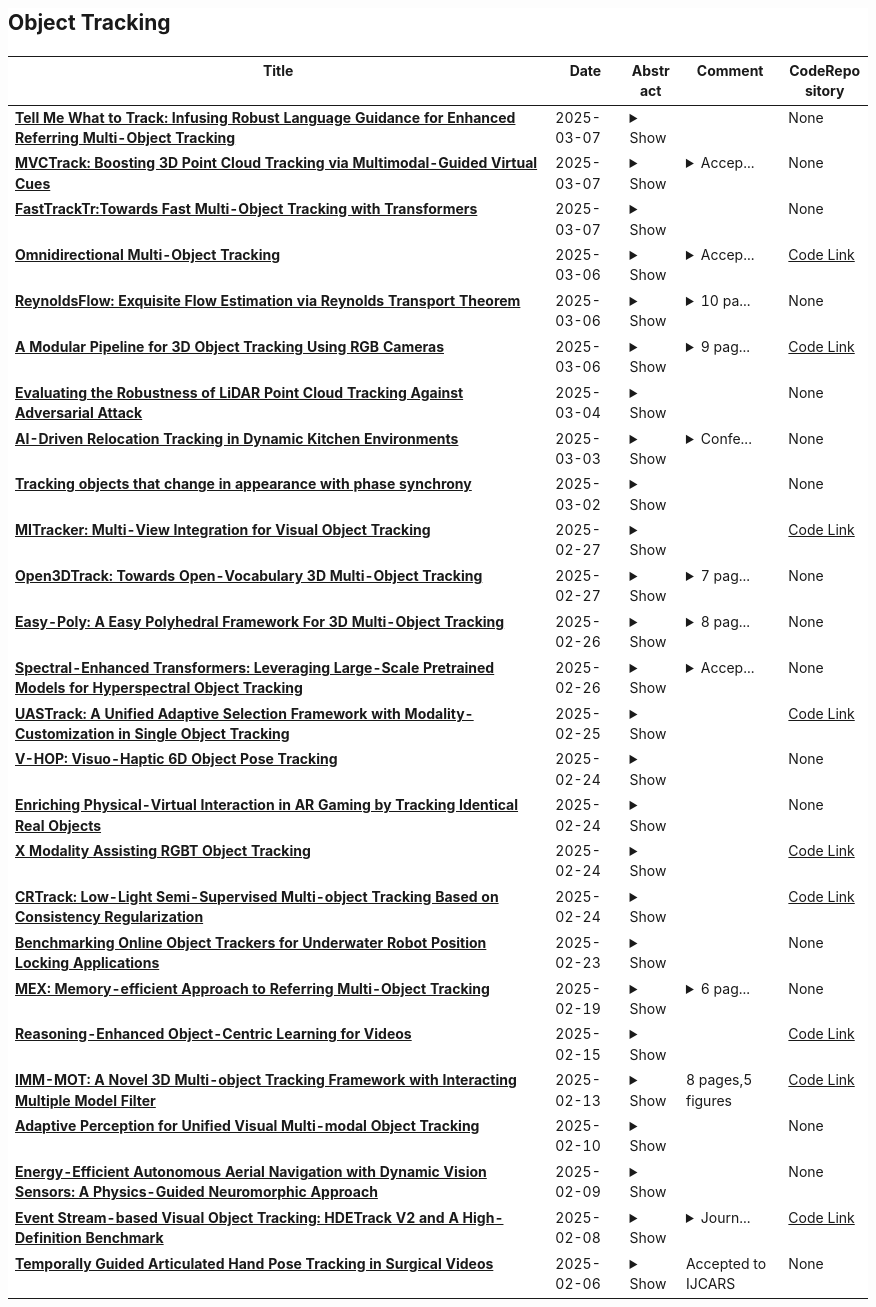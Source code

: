 ## Object Tracking

| **Title** | **Date** | **Abstract** | **Comment** | **CodeRepository** |
| --- | --- | --- | --- | --- |
| **[Tell Me What to Track: Infusing Robust Language Guidance for Enhanced Referring Multi-Object Tracking](http://arxiv.org/abs/2412.12561v2)** | 2025-03-07 | <details><summary>Show</summary></details> |  | None |
| **[MVCTrack: Boosting 3D Point Cloud Tracking via Multimodal-Guided Virtual Cues](http://arxiv.org/abs/2412.02734v3)** | 2025-03-07 | <details><summary>Show</summary></details> | <details><summary>Accep...</summary></details> | None |
| **[FastTrackTr:Towards Fast Multi-Object Tracking with Transformers](http://arxiv.org/abs/2411.15811v3)** | 2025-03-07 | <details><summary>Show</summary></details> |  | None |
| **[Omnidirectional Multi-Object Tracking](http://arxiv.org/abs/2503.04565v1)** | 2025-03-06 | <details><summary>Show</summary></details> | <details><summary>Accep...</summary></details> | [Code Link](https://github.com/xifen523/OmniTrack) |
| **[ReynoldsFlow: Exquisite Flow Estimation via Reynolds Transport Theorem](http://arxiv.org/abs/2503.04500v1)** | 2025-03-06 | <details><summary>Show</summary></details> | <details><summary>10 pa...</summary></details> | None |
| **[A Modular Pipeline for 3D Object Tracking Using RGB Cameras](http://arxiv.org/abs/2503.04322v1)** | 2025-03-06 | <details><summary>Show</summary></details> | <details><summary>9 pag...</summary></details> | [Code Link](https://github.com/LarsBredereke/object_tracking) |
| **[Evaluating the Robustness of LiDAR Point Cloud Tracking Against Adversarial Attack](http://arxiv.org/abs/2410.20893v2)** | 2025-03-04 | <details><summary>Show</summary></details> |  | None |
| **[AI-Driven Relocation Tracking in Dynamic Kitchen Environments](http://arxiv.org/abs/2503.01547v1)** | 2025-03-03 | <details><summary>Show</summary></details> | <details><summary>Confe...</summary></details> | None |
| **[Tracking objects that change in appearance with phase synchrony](http://arxiv.org/abs/2410.02094v3)** | 2025-03-02 | <details><summary>Show</summary></details> |  | None |
| **[MITracker: Multi-View Integration for Visual Object Tracking](http://arxiv.org/abs/2502.20111v1)** | 2025-02-27 | <details><summary>Show</summary></details> |  | [Code Link](https://mii-laboratory.github.io/MITracker) |
| **[Open3DTrack: Towards Open-Vocabulary 3D Multi-Object Tracking](http://arxiv.org/abs/2410.01678v2)** | 2025-02-27 | <details><summary>Show</summary></details> | <details><summary>7 pag...</summary></details> | None |
| **[Easy-Poly: A Easy Polyhedral Framework For 3D Multi-Object Tracking](http://arxiv.org/abs/2502.17822v2)** | 2025-02-26 | <details><summary>Show</summary></details> | <details><summary>8 pag...</summary></details> | None |
| **[Spectral-Enhanced Transformers: Leveraging Large-Scale Pretrained Models for Hyperspectral Object Tracking](http://arxiv.org/abs/2502.18748v1)** | 2025-02-26 | <details><summary>Show</summary></details> | <details><summary>Accep...</summary></details> | None |
| **[UASTrack: A Unified Adaptive Selection Framework with Modality-Customization in Single Object Tracking](http://arxiv.org/abs/2502.18220v1)** | 2025-02-25 | <details><summary>Show</summary></details> |  | [Code Link](https://github.com/wanghe/UASTrack) |
| **[V-HOP: Visuo-Haptic 6D Object Pose Tracking](http://arxiv.org/abs/2502.17434v1)** | 2025-02-24 | <details><summary>Show</summary></details> |  | None |
| **[Enriching Physical-Virtual Interaction in AR Gaming by Tracking Identical Real Objects](http://arxiv.org/abs/2502.17399v1)** | 2025-02-24 | <details><summary>Show</summary></details> |  | None |
| **[X Modality Assisting RGBT Object Tracking](http://arxiv.org/abs/2312.17273v2)** | 2025-02-24 | <details><summary>Show</summary></details> |  | [Code Link](https://github.com/DZSYUNNAN/XNet) |
| **[CRTrack: Low-Light Semi-Supervised Multi-object Tracking Based on Consistency Regularization](http://arxiv.org/abs/2502.16809v1)** | 2025-02-24 | <details><summary>Show</summary></details> |  | [Code Link](https://github.com/ZJZhao123/CRTrack) |
| **[Benchmarking Online Object Trackers for Underwater Robot Position Locking Applications](http://arxiv.org/abs/2502.16569v1)** | 2025-02-23 | <details><summary>Show</summary></details> |  | None |
| **[MEX: Memory-efficient Approach to Referring Multi-Object Tracking](http://arxiv.org/abs/2502.13875v1)** | 2025-02-19 | <details><summary>Show</summary></details> | <details><summary>6 pag...</summary></details> | None |
| **[Reasoning-Enhanced Object-Centric Learning for Videos](http://arxiv.org/abs/2403.15245v2)** | 2025-02-15 | <details><summary>Show</summary></details> |  | [Code Link](https://github.com/intell-sci-comput/STATM) |
| **[IMM-MOT: A Novel 3D Multi-object Tracking Framework with Interacting Multiple Model Filter](http://arxiv.org/abs/2502.09672v1)** | 2025-02-13 | <details><summary>Show</summary></details> | 8 pages,5 figures | [Code Link](https://github.com/Ap01lo/IMM-MOT) |
| **[Adaptive Perception for Unified Visual Multi-modal Object Tracking](http://arxiv.org/abs/2502.06583v1)** | 2025-02-10 | <details><summary>Show</summary></details> |  | None |
| **[Energy-Efficient Autonomous Aerial Navigation with Dynamic Vision Sensors: A Physics-Guided Neuromorphic Approach](http://arxiv.org/abs/2502.05938v1)** | 2025-02-09 | <details><summary>Show</summary></details> |  | None |
| **[Event Stream-based Visual Object Tracking: HDETrack V2 and A High-Definition Benchmark](http://arxiv.org/abs/2502.05574v1)** | 2025-02-08 | <details><summary>Show</summary></details> | <details><summary>Journ...</summary></details> | [Code Link](https://github.com/Event-AHU/EventVOT_Benchmark) |
| **[Temporally Guided Articulated Hand Pose Tracking in Surgical Videos](http://arxiv.org/abs/2101.04281v3)** | 2025-02-06 | <details><summary>Show</summary></details> | Accepted to IJCARS | None |